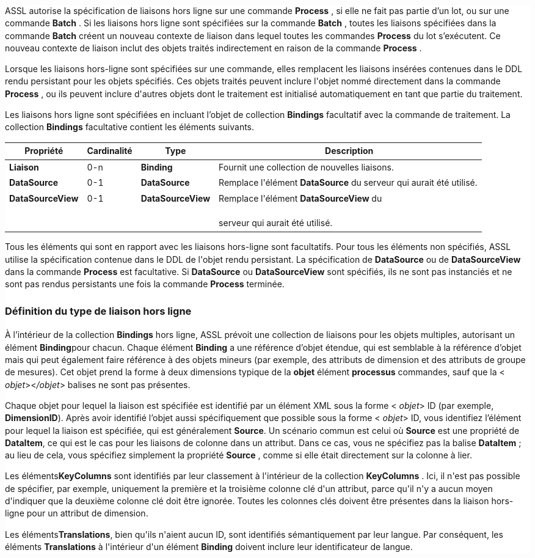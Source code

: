  ASSL autorise la spécification de liaisons hors ligne sur une commande **Process** , si elle ne fait pas partie d’un lot, ou sur une commande **Batch** . Si les liaisons hors ligne sont spécifiées sur la commande **Batch** , toutes les liaisons spécifiées dans la commande **Batch** créent un nouveau contexte de liaison dans lequel toutes les commandes **Process** du lot s’exécutent. Ce nouveau contexte de liaison inclut des objets traités indirectement en raison de la commande **Process** .  
  
 Lorsque les liaisons hors-ligne sont spécifiées sur une commande, elles remplacent les liaisons insérées contenues dans le DDL rendu persistant pour les objets spécifiés. Ces objets traités peuvent inclure l'objet nommé directement dans la commande **Process** , ou ils peuvent inclure d'autres objets dont le traitement est initialisé automatiquement en tant que partie du traitement.  
  
 Les liaisons hors ligne sont spécifiées en incluant l’objet de collection **Bindings** facultatif avec la commande de traitement. La collection **Bindings** facultative contient les éléments suivants.  
  
|Propriété|Cardinalité|Type| Description|  
|--------------|-----------------|----------|-----------------|  
|**Liaison**|0-n|**Binding**|Fournit une collection de nouvelles liaisons.|  
|**DataSource**|0-1|**DataSource**|Remplace l'élément **DataSource** du serveur qui aurait été utilisé.|  
|**DataSourceView**|0-1|**DataSourceView**|Remplace l'élément **DataSourceView** du<br /><br /> serveur qui aurait été utilisé.|  
  
 Tous les éléments qui sont en rapport avec les liaisons hors-ligne sont facultatifs. Pour tous les éléments non spécifiés, ASSL utilise la spécification contenue dans le DDL de l'objet rendu persistant. La spécification de **DataSource** ou de **DataSourceView** dans la commande **Process** est facultative. Si **DataSource** ou **DataSourceView** sont spécifiés, ils ne sont pas instanciés et ne sont pas rendus persistants une fois la commande **Process** terminée.  
  
### <a name="definition-of-the-out-of-line-binding-type"></a>Définition du type de liaison hors ligne  
 À l’intérieur de la collection **Bindings** hors ligne, ASSL prévoit une collection de liaisons pour les objets multiples, autorisant un élément **Binding**pour chacun. Chaque élément **Binding** a une référence d’objet étendue, qui est semblable à la référence d’objet mais qui peut également faire référence à des objets mineurs (par exemple, des attributs de dimension et des attributs de groupe de mesures). Cet objet prend la forme à deux dimensions typique de la **objet** élément **processus** commandes, sauf que la \< *objet*>\<*/objet*> balises ne sont pas présentes.  
  
 Chaque objet pour lequel la liaison est spécifiée est identifié par un élément XML sous la forme \< *objet*> ID (par exemple, **DimensionID**). Après avoir identifié l’objet aussi spécifiquement que possible sous la forme \< *objet*> ID, vous identifiez l’élément pour lequel la liaison est spécifiée, qui est généralement **Source**. Un scénario commun est celui où **Source** est une propriété de **DataItem**, ce qui est le cas pour les liaisons de colonne dans un attribut. Dans ce cas, vous ne spécifiez pas la balise **DataItem** ; au lieu de cela, vous spécifiez simplement la propriété **Source** , comme si elle était directement sur la colonne à lier.  
  
 Les éléments**KeyColumns** sont identifiés par leur classement à l'intérieur de la collection **KeyColumns** . Ici, il n'est pas possible de spécifier, par exemple, uniquement la première et la troisième colonne clé d'un attribut, parce qu'il n'y a aucun moyen d'indiquer que la deuxième colonne clé doit être ignorée. Toutes les colonnes clés doivent être présentes dans la liaison hors-ligne pour un attribut de dimension.  
  
 Les éléments**Translations**, bien qu'ils n'aient aucun ID, sont identifiés sémantiquement par leur langue. Par conséquent, les éléments **Translations** à l'intérieur d'un élément **Binding** doivent inclure leur identificateur de langue.  
  